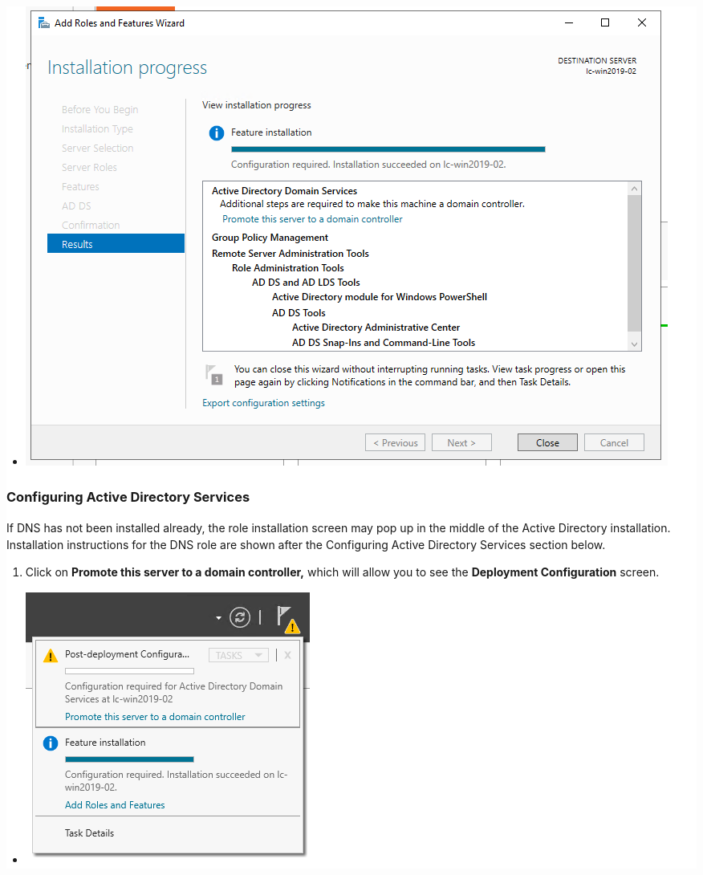 * ![](.gitbook/assets/17.png)

### 

### Configuring Active Directory Services

If DNS has not been installed already, the role installation screen may pop up in the middle of the Active Directory installation. Installation instructions for the DNS role are shown after the Configuring Active Directory Services section below.

1. Click on **Promote this server to a domain controller,** which will allow you to see the **Deployment Configuration** screen.

* ![](.gitbook/assets/18.png)

